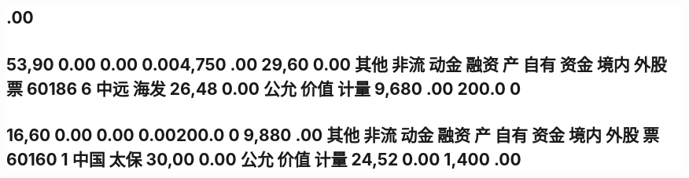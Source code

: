 .00
-
53,90
0.00
0.00
0.004,750
.00
29,60
0.00
其他
非流
动金
融资
产
自有
资金
境内
外股
票
60186
6
中远
海发
26,48
0.00
公允
价值
计量
9,680
.00
200.0
0
-
16,60
0.00
0.00
0.00200.0
0
9,880
.00
其他
非流
动金
融资
产
自有
资金
境内
外股
票
60160
1
中国
太保
30,00
0.00
公允
价值
计量
24,52
0.00
1,400
.00
-
